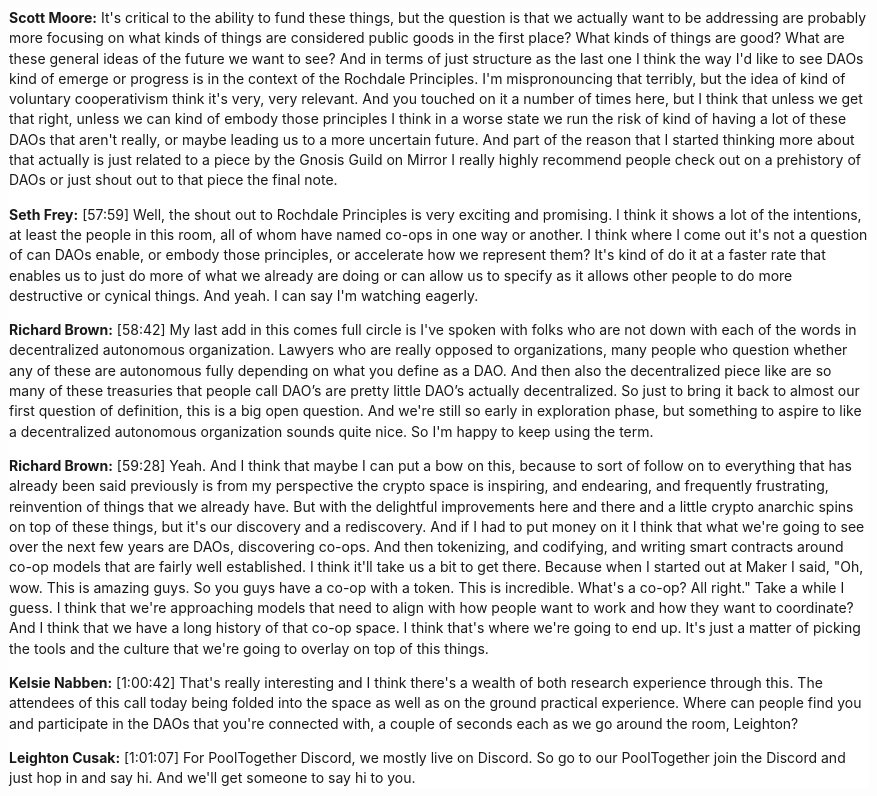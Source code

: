 **Scott Moore:**
It's critical to the ability to fund these things, but the question is that we actually want to be addressing are probably more focusing on what kinds of things are considered public goods in the first place? What kinds of things are good? What are these general ideas of the future we want to see? And in terms of just structure as the last one I think the way I'd like to see DAOs kind of emerge or progress is in the context of the Rochdale Principles. I'm mispronouncing that terribly, but the idea of kind of voluntary cooperativism think it's very, very relevant. And you touched on it a number of times here, but I think that unless we get that right, unless we can kind of embody those principles I think in a worse state we run the risk of kind of having a lot of these DAOs that aren't really, or maybe leading us to a more uncertain future. And part of the reason that I started thinking more about that actually is just related to a piece by the Gnosis Guild on Mirror I really highly recommend people check out on a prehistory of DAOs or just shout out to that piece the final note.

**Seth Frey:**
[57:59] Well, the shout out to Rochdale Principles is very exciting and promising. I think it shows a lot of the intentions, at least the people in this room, all of whom have named co-ops in one way or another. I think where I come out it's not a question of can DAOs enable, or embody those principles, or accelerate how we represent them? It's kind of do it at a faster rate that enables us to just do more of what we already are doing or can allow us to specify as it allows other people to do more destructive or cynical things. And yeah. I can say I'm watching eagerly.

**Richard Brown:**
[58:42] My last add in this comes full circle is I've spoken with folks who are not down with each of the words in decentralized autonomous organization. Lawyers who are really opposed to organizations, many people who question whether any of these are autonomous fully depending on what you define as a DAO. And then also the decentralized piece like are so many of these treasuries that people call DAO’s are pretty little DAO’s actually decentralized. So just to bring it back to almost our first question of definition, this is a big open question. And we're still so early in exploration phase, but something to aspire to like a decentralized autonomous organization sounds quite nice. So I'm happy to keep using the term.

**Richard Brown:**
[59:28] Yeah. And I think that maybe I can put a bow on this, because to sort of follow on to everything that has already been said previously is from my perspective the crypto space is inspiring, and endearing, and frequently frustrating, reinvention of things that we already have. But with the delightful improvements here and there and a little crypto anarchic spins on top of these things, but it's our discovery and a rediscovery. And if I had to put money on it I think that what we're going to see over the next few years are DAOs, discovering co-ops. And then tokenizing, and codifying, and writing smart contracts around co-op models that are fairly well established. I think it'll take us a bit to get there. Because when I started out at Maker I said, "Oh, wow. This is amazing guys. So you guys have a co-op with a token. This is incredible. What's a co-op? All right." Take a while I guess. I think that we're approaching models that need to align with how people want to work and how they want to coordinate? And I think that we have a long history of that co-op space. I think that's where we're going to end up. It's just a matter of picking the tools and the culture that we're going to overlay on top of this things.

**Kelsie Nabben:**
[1:00:42] That's really interesting and I think there's a wealth of both research experience through this. The attendees of this call today being folded into the space as well as on the ground practical experience. Where can people find you and participate in the DAOs that you're connected with, a couple of seconds each as we go around the room, Leighton?

**Leighton Cusak:**
[1:01:07] For PoolTogether Discord, we mostly live on Discord. So go to our PoolTogether join the Discord and just hop in and say hi. And we'll get someone to say hi to you.
